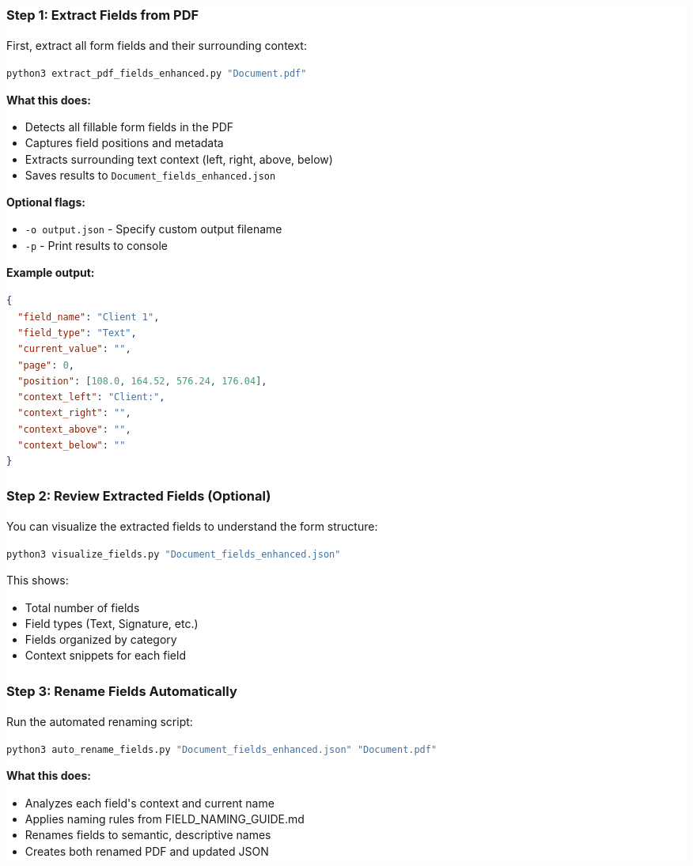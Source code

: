 ### Step 1: Extract Fields from PDF

First, extract all form fields and their surrounding context:

```bash
python3 extract_pdf_fields_enhanced.py "Document.pdf"
```

**What this does:**
- Detects all fillable form fields in the PDF
- Captures field positions and metadata
- Extracts surrounding text context (left, right, above, below)
- Saves results to `Document_fields_enhanced.json`

**Optional flags:**
- `-o output.json` - Specify custom output filename
- `-p` - Print results to console

**Example output:**
```json
{
  "field_name": "Client 1",
  "field_type": "Text",
  "current_value": "",
  "page": 0,
  "position": [108.0, 164.52, 576.24, 176.04],
  "context_left": "Client:",
  "context_right": "",
  "context_above": "",
  "context_below": ""
}
```

### Step 2: Review Extracted Fields (Optional)

You can visualize the extracted fields to understand the form structure:

```bash
python3 visualize_fields.py "Document_fields_enhanced.json"
```

This shows:
- Total number of fields
- Field types (Text, Signature, etc.)
- Fields organized by category
- Context snippets for each field

### Step 3: Rename Fields Automatically

Run the automated renaming script:

```bash
python3 auto_rename_fields.py "Document_fields_enhanced.json" "Document.pdf"
```

**What this does:**
- Analyzes each field's context and current name
- Applies naming rules from FIELD_NAMING_GUIDE.md
- Renames fields to semantic, descriptive names
- Creates both renamed PDF and updated JSON
